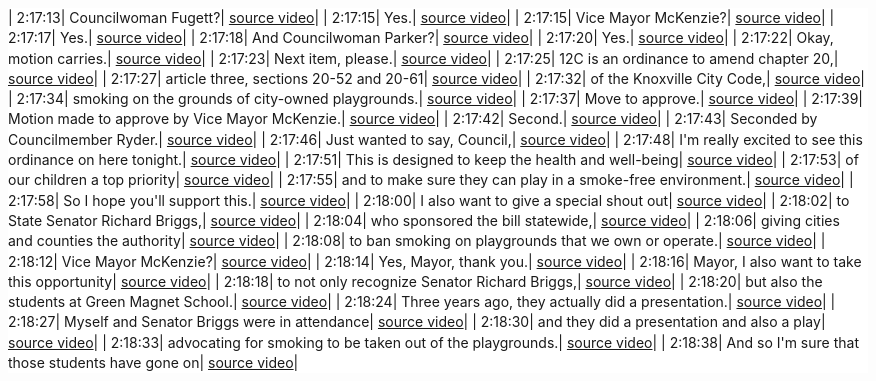 | 2:17:13| Councilwoman Fugett?| [source video](https://archive.org/details/city-council-r-265-201006?start=8233)|
| 2:17:15| Yes.| [source video](https://archive.org/details/city-council-r-265-201006?start=8235)|
| 2:17:15| Vice Mayor McKenzie?| [source video](https://archive.org/details/city-council-r-265-201006?start=8235)|
| 2:17:17| Yes.| [source video](https://archive.org/details/city-council-r-265-201006?start=8237)|
| 2:17:18| And Councilwoman Parker?| [source video](https://archive.org/details/city-council-r-265-201006?start=8238)|
| 2:17:20| Yes.| [source video](https://archive.org/details/city-council-r-265-201006?start=8240)|
| 2:17:22| Okay, motion carries.| [source video](https://archive.org/details/city-council-r-265-201006?start=8242)|
| 2:17:23| Next item, please.| [source video](https://archive.org/details/city-council-r-265-201006?start=8243)|
| 2:17:25| 12C is an ordinance to amend chapter 20,| [source video](https://archive.org/details/city-council-r-265-201006?start=8245)|
| 2:17:27| article three, sections 20-52 and 20-61| [source video](https://archive.org/details/city-council-r-265-201006?start=8247)|
| 2:17:32| of the Knoxville City Code,| [source video](https://archive.org/details/city-council-r-265-201006?start=8252)|
| 2:17:34| smoking on the grounds of city-owned playgrounds.| [source video](https://archive.org/details/city-council-r-265-201006?start=8254)|
| 2:17:37| Move to approve.| [source video](https://archive.org/details/city-council-r-265-201006?start=8257)|
| 2:17:39| Motion made to approve by Vice Mayor McKenzie.| [source video](https://archive.org/details/city-council-r-265-201006?start=8259)|
| 2:17:42| Second.| [source video](https://archive.org/details/city-council-r-265-201006?start=8262)|
| 2:17:43| Seconded by Councilmember Ryder.| [source video](https://archive.org/details/city-council-r-265-201006?start=8263)|
| 2:17:46| Just wanted to say, Council,| [source video](https://archive.org/details/city-council-r-265-201006?start=8266)|
| 2:17:48| I'm really excited to see this ordinance on here tonight.| [source video](https://archive.org/details/city-council-r-265-201006?start=8268)|
| 2:17:51| This is designed to keep the health and well-being| [source video](https://archive.org/details/city-council-r-265-201006?start=8271)|
| 2:17:53| of our children a top priority| [source video](https://archive.org/details/city-council-r-265-201006?start=8273)|
| 2:17:55| and to make sure they can play in a smoke-free environment.| [source video](https://archive.org/details/city-council-r-265-201006?start=8275)|
| 2:17:58| So I hope you'll support this.| [source video](https://archive.org/details/city-council-r-265-201006?start=8278)|
| 2:18:00| I also want to give a special shout out| [source video](https://archive.org/details/city-council-r-265-201006?start=8280)|
| 2:18:02| to State Senator Richard Briggs,| [source video](https://archive.org/details/city-council-r-265-201006?start=8282)|
| 2:18:04| who sponsored the bill statewide,| [source video](https://archive.org/details/city-council-r-265-201006?start=8284)|
| 2:18:06| giving cities and counties the authority| [source video](https://archive.org/details/city-council-r-265-201006?start=8286)|
| 2:18:08| to ban smoking on playgrounds that we own or operate.| [source video](https://archive.org/details/city-council-r-265-201006?start=8288)|
| 2:18:12| Vice Mayor McKenzie?| [source video](https://archive.org/details/city-council-r-265-201006?start=8292)|
| 2:18:14| Yes, Mayor, thank you.| [source video](https://archive.org/details/city-council-r-265-201006?start=8294)|
| 2:18:16| Mayor, I also want to take this opportunity| [source video](https://archive.org/details/city-council-r-265-201006?start=8296)|
| 2:18:18| to not only recognize Senator Richard Briggs,| [source video](https://archive.org/details/city-council-r-265-201006?start=8298)|
| 2:18:20| but also the students at Green Magnet School.| [source video](https://archive.org/details/city-council-r-265-201006?start=8300)|
| 2:18:24| Three years ago, they actually did a presentation.| [source video](https://archive.org/details/city-council-r-265-201006?start=8304)|
| 2:18:27| Myself and Senator Briggs were in attendance| [source video](https://archive.org/details/city-council-r-265-201006?start=8307)|
| 2:18:30| and they did a presentation and also a play| [source video](https://archive.org/details/city-council-r-265-201006?start=8310)|
| 2:18:33| advocating for smoking to be taken out of the playgrounds.| [source video](https://archive.org/details/city-council-r-265-201006?start=8313)|
| 2:18:38| And so I'm sure that those students have gone on| [source video](https://archive.org/details/city-council-r-265-201006?start=8318)|